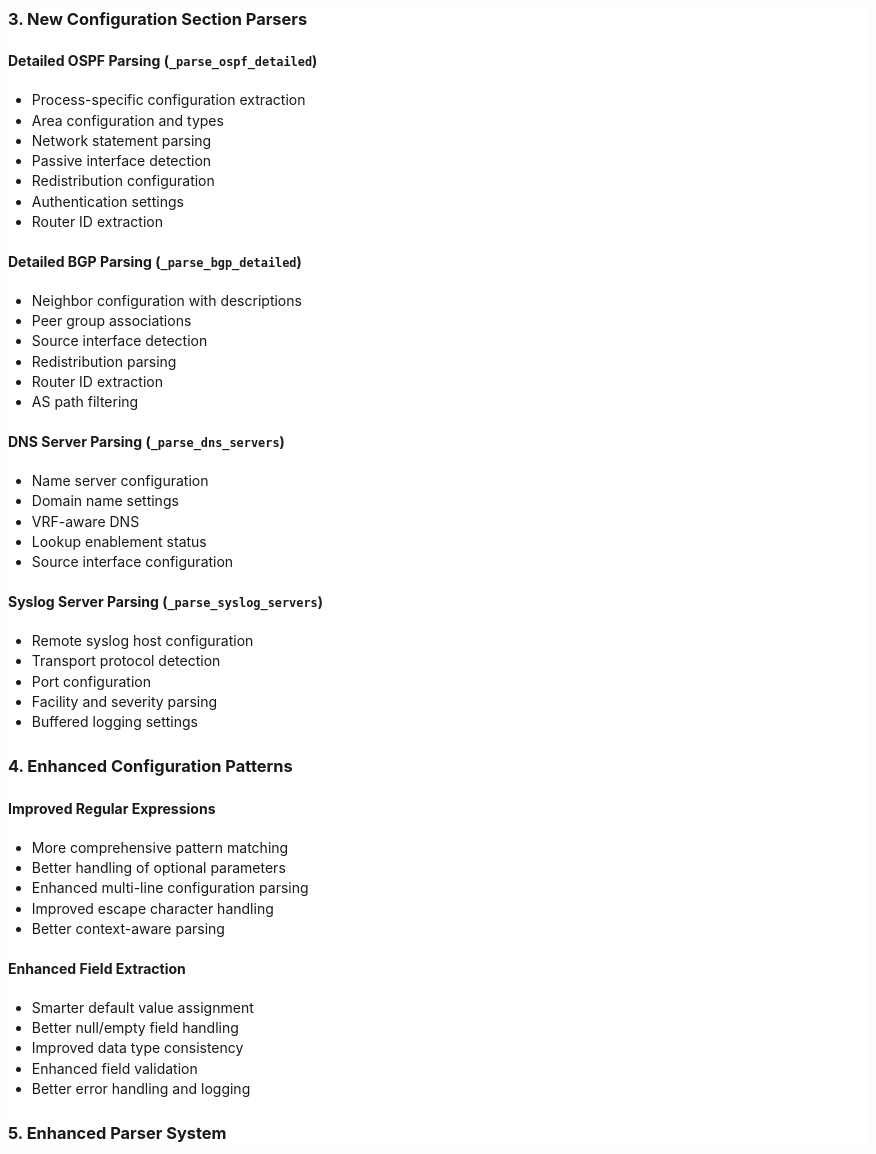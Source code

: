 ### 3. New Configuration Section Parsers

#### Detailed OSPF Parsing (`_parse_ospf_detailed`)
- Process-specific configuration extraction
- Area configuration and types
- Network statement parsing
- Passive interface detection
- Redistribution configuration
- Authentication settings
- Router ID extraction

#### Detailed BGP Parsing (`_parse_bgp_detailed`)
- Neighbor configuration with descriptions
- Peer group associations
- Source interface detection
- Redistribution parsing
- Router ID extraction
- AS path filtering

#### DNS Server Parsing (`_parse_dns_servers`)
- Name server configuration
- Domain name settings
- VRF-aware DNS
- Lookup enablement status
- Source interface configuration

#### Syslog Server Parsing (`_parse_syslog_servers`)
- Remote syslog host configuration
- Transport protocol detection
- Port configuration
- Facility and severity parsing
- Buffered logging settings

### 4. Enhanced Configuration Patterns

#### Improved Regular Expressions
- More comprehensive pattern matching
- Better handling of optional parameters
- Enhanced multi-line configuration parsing
- Improved escape character handling
- Better context-aware parsing

#### Enhanced Field Extraction
- Smarter default value assignment
- Better null/empty field handling
- Improved data type consistency
- Enhanced field validation
- Better error handling and logging

### 5. Enhanced Parser System
